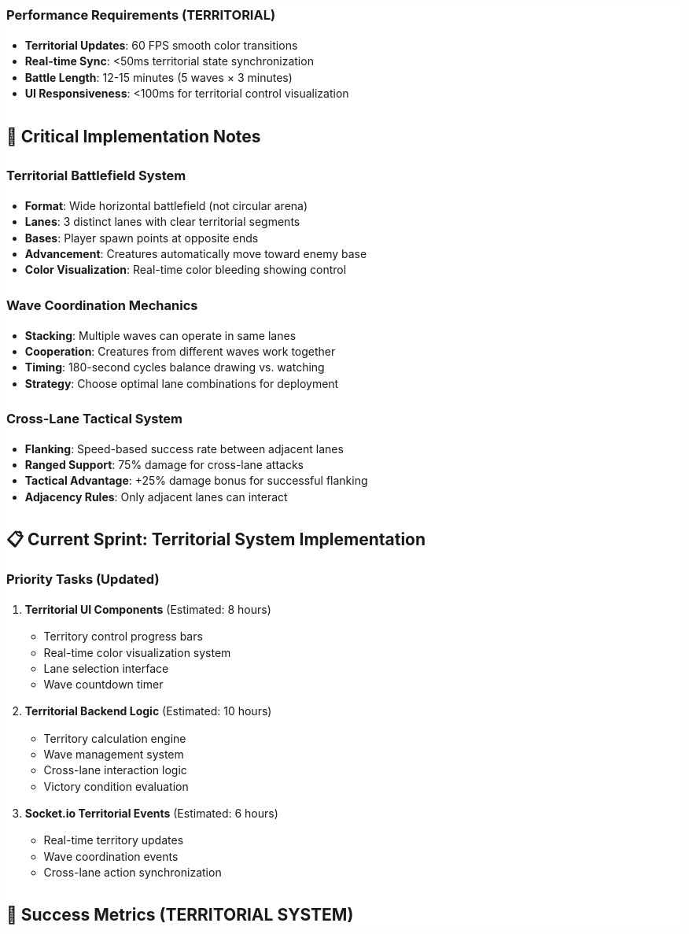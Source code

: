 ### **Performance Requirements (TERRITORIAL)**
- **Territorial Updates**: 60 FPS smooth color transitions
- **Real-time Sync**: <50ms territorial state synchronization
- **Battle Length**: 12-15 minutes (5 waves × 3 minutes)
- **UI Responsiveness**: <100ms for territorial control visualization

## 🔧 Critical Implementation Notes

### **Territorial Battlefield System**
- **Format**: Wide horizontal battlefield (not circular arena)
- **Lanes**: 3 distinct lanes with clear territorial segments
- **Bases**: Player spawn points at opposite ends
- **Advancement**: Creatures automatically move toward enemy base
- **Color Visualization**: Real-time color bleeding showing control

### **Wave Coordination Mechanics**
- **Stacking**: Multiple waves can operate in same lanes
- **Cooperation**: Creatures from different waves work together
- **Timing**: 180-second cycles balance drawing vs. watching
- **Strategy**: Choose optimal lane combinations for deployment

### **Cross-Lane Tactical System**
- **Flanking**: Speed-based success rate between adjacent lanes
- **Ranged Support**: 75% damage for cross-lane attacks
- **Tactical Advantage**: +25% damage bonus for successful flanking
- **Adjacency Rules**: Only adjacent lanes can interact

## 📋 Current Sprint: Territorial System Implementation

### **Priority Tasks (Updated)**
1. **Territorial UI Components** (Estimated: 8 hours)
   - Territory control progress bars
   - Real-time color visualization system
   - Lane selection interface
   - Wave countdown timer

2. **Territorial Backend Logic** (Estimated: 10 hours)
   - Territory calculation engine
   - Wave management system
   - Cross-lane interaction logic
   - Victory condition evaluation

3. **Socket.io Territorial Events** (Estimated: 6 hours)
   - Real-time territory updates
   - Wave coordination events
   - Cross-lane action synchronization

## 🎯 Success Metrics (TERRITORIAL SYSTEM)
